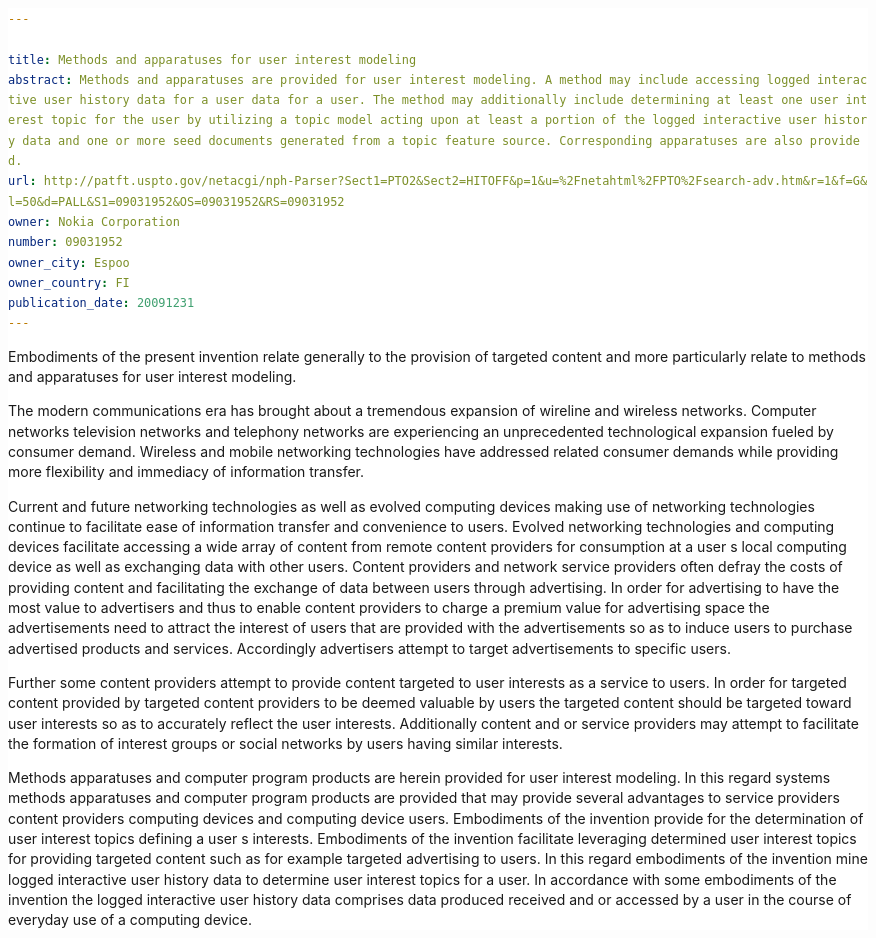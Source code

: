 ```yaml
---

title: Methods and apparatuses for user interest modeling
abstract: Methods and apparatuses are provided for user interest modeling. A method may include accessing logged interactive user history data for a user data for a user. The method may additionally include determining at least one user interest topic for the user by utilizing a topic model acting upon at least a portion of the logged interactive user history data and one or more seed documents generated from a topic feature source. Corresponding apparatuses are also provided.
url: http://patft.uspto.gov/netacgi/nph-Parser?Sect1=PTO2&Sect2=HITOFF&p=1&u=%2Fnetahtml%2FPTO%2Fsearch-adv.htm&r=1&f=G&l=50&d=PALL&S1=09031952&OS=09031952&RS=09031952
owner: Nokia Corporation
number: 09031952
owner_city: Espoo
owner_country: FI
publication_date: 20091231
---
```

Embodiments of the present invention relate generally to the provision of targeted content and more particularly relate to methods and apparatuses for user interest modeling.

The modern communications era has brought about a tremendous expansion of wireline and wireless networks. Computer networks television networks and telephony networks are experiencing an unprecedented technological expansion fueled by consumer demand. Wireless and mobile networking technologies have addressed related consumer demands while providing more flexibility and immediacy of information transfer.

Current and future networking technologies as well as evolved computing devices making use of networking technologies continue to facilitate ease of information transfer and convenience to users. Evolved networking technologies and computing devices facilitate accessing a wide array of content from remote content providers for consumption at a user s local computing device as well as exchanging data with other users. Content providers and network service providers often defray the costs of providing content and facilitating the exchange of data between users through advertising. In order for advertising to have the most value to advertisers and thus to enable content providers to charge a premium value for advertising space the advertisements need to attract the interest of users that are provided with the advertisements so as to induce users to purchase advertised products and services. Accordingly advertisers attempt to target advertisements to specific users.

Further some content providers attempt to provide content targeted to user interests as a service to users. In order for targeted content provided by targeted content providers to be deemed valuable by users the targeted content should be targeted toward user interests so as to accurately reflect the user interests. Additionally content and or service providers may attempt to facilitate the formation of interest groups or social networks by users having similar interests.

Methods apparatuses and computer program products are herein provided for user interest modeling. In this regard systems methods apparatuses and computer program products are provided that may provide several advantages to service providers content providers computing devices and computing device users. Embodiments of the invention provide for the determination of user interest topics defining a user s interests. Embodiments of the invention facilitate leveraging determined user interest topics for providing targeted content such as for example targeted advertising to users. In this regard embodiments of the invention mine logged interactive user history data to determine user interest topics for a user. In accordance with some embodiments of the invention the logged interactive user history data comprises data produced received and or accessed by a user in the course of everyday use of a computing device.
